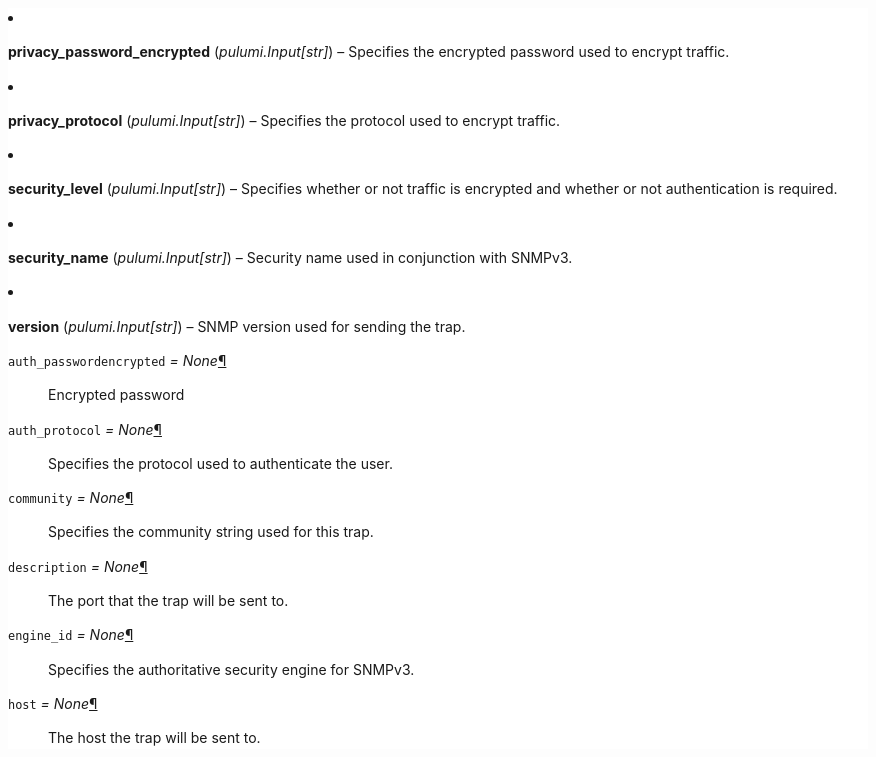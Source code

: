 <li><p><strong>privacy_password_encrypted</strong> (<em>pulumi.Input</em><em>[</em><em>str</em><em>]</em>) – Specifies the encrypted password used to encrypt traffic.</p></li>
<li><p><strong>privacy_protocol</strong> (<em>pulumi.Input</em><em>[</em><em>str</em><em>]</em>) – Specifies the protocol used to encrypt traffic.</p></li>
<li><p><strong>security_level</strong> (<em>pulumi.Input</em><em>[</em><em>str</em><em>]</em>) – Specifies whether or not traffic is encrypted and whether or not authentication is required.</p></li>
<li><p><strong>security_name</strong> (<em>pulumi.Input</em><em>[</em><em>str</em><em>]</em>) – Security name used in conjunction with SNMPv3.</p></li>
<li><p><strong>version</strong> (<em>pulumi.Input</em><em>[</em><em>str</em><em>]</em>) – SNMP version used for sending the trap.</p></li>
</ul>
</dd>
</dl>
<dl class="attribute">
<dt id="pulumi_f5bigip.sys.SnmpTraps.auth_passwordencrypted">
<code class="sig-name descname">auth_passwordencrypted</code><em class="property"> = None</em><a class="headerlink" href="#pulumi_f5bigip.sys.SnmpTraps.auth_passwordencrypted" title="Permalink to this definition">¶</a></dt>
<dd><p>Encrypted password</p>
</dd></dl>

<dl class="attribute">
<dt id="pulumi_f5bigip.sys.SnmpTraps.auth_protocol">
<code class="sig-name descname">auth_protocol</code><em class="property"> = None</em><a class="headerlink" href="#pulumi_f5bigip.sys.SnmpTraps.auth_protocol" title="Permalink to this definition">¶</a></dt>
<dd><p>Specifies the protocol used to authenticate the user.</p>
</dd></dl>

<dl class="attribute">
<dt id="pulumi_f5bigip.sys.SnmpTraps.community">
<code class="sig-name descname">community</code><em class="property"> = None</em><a class="headerlink" href="#pulumi_f5bigip.sys.SnmpTraps.community" title="Permalink to this definition">¶</a></dt>
<dd><p>Specifies the community string used for this trap.</p>
</dd></dl>

<dl class="attribute">
<dt id="pulumi_f5bigip.sys.SnmpTraps.description">
<code class="sig-name descname">description</code><em class="property"> = None</em><a class="headerlink" href="#pulumi_f5bigip.sys.SnmpTraps.description" title="Permalink to this definition">¶</a></dt>
<dd><p>The port that the trap will be sent to.</p>
</dd></dl>

<dl class="attribute">
<dt id="pulumi_f5bigip.sys.SnmpTraps.engine_id">
<code class="sig-name descname">engine_id</code><em class="property"> = None</em><a class="headerlink" href="#pulumi_f5bigip.sys.SnmpTraps.engine_id" title="Permalink to this definition">¶</a></dt>
<dd><p>Specifies the authoritative security engine for SNMPv3.</p>
</dd></dl>

<dl class="attribute">
<dt id="pulumi_f5bigip.sys.SnmpTraps.host">
<code class="sig-name descname">host</code><em class="property"> = None</em><a class="headerlink" href="#pulumi_f5bigip.sys.SnmpTraps.host" title="Permalink to this definition">¶</a></dt>
<dd><p>The host the trap will be sent to.</p>
</dd></dl>
